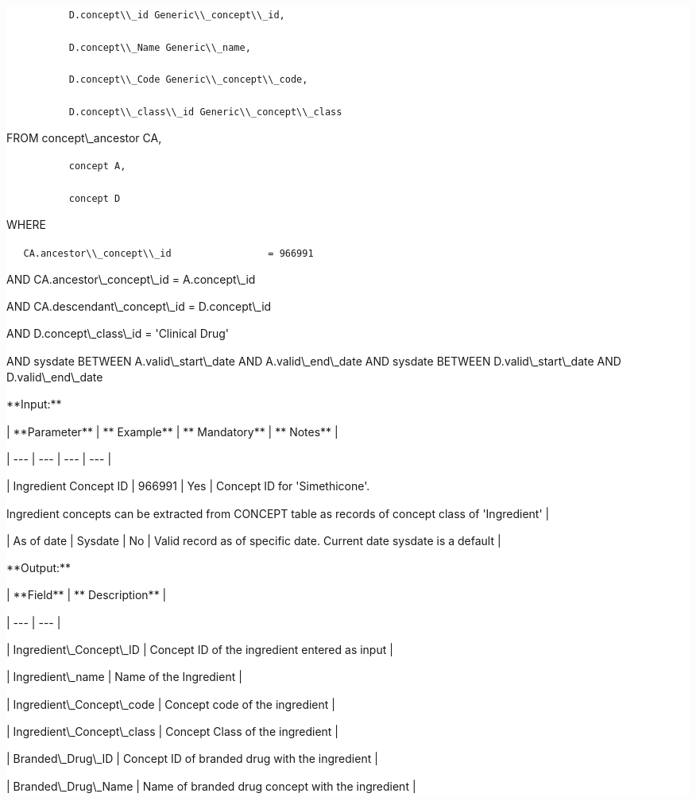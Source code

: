                D.concept\\_id Generic\\_concept\\_id,

               D.concept\\_Name Generic\\_name,

               D.concept\\_Code Generic\\_concept\\_code,

               D.concept\\_class\\_id Generic\\_concept\\_class

FROM        concept\\_ancestor CA,

               concept A,

               concept D

WHERE

       CA.ancestor\\_concept\\_id                 = 966991

AND        CA.ancestor\\_concept\\_id                = A.concept\\_id

AND CA.descendant\\_concept\\_id        = D.concept\\_id

AND        D.concept\\_class\\_id                        = 'Clinical Drug'

AND        sysdate                                                BETWEEN A.valid\\_start\\_date AND A.valid\\_end\\_date AND sysdate BETWEEN D.valid\\_start\\_date AND D.valid\\_end\\_date

\*\*Input:\*\*

| \*\*Parameter\*\* | \*\* Example\*\* | \*\* Mandatory\*\* | \*\* Notes\*\* |

| --- | --- | --- | --- |

|  Ingredient Concept ID  |  966991 |  Yes | Concept ID for 'Simethicone'.

Ingredient concepts can be extracted from CONCEPT table as records of concept class of 'Ingredient' |

|  As of date |  Sysdate |  No | Valid record as of specific date. Current date sysdate is a default |

\*\*Output:\*\*

| \*\*Field\*\* | \*\* Description\*\* |

| --- | --- |

|  Ingredient\\_Concept\\_ID |  Concept ID of the ingredient entered as input |

|  Ingredient\\_name |  Name of the Ingredient |

|  Ingredient\\_Concept\\_code |  Concept code of the ingredient |

|  Ingredient\\_Concept\\_class |  Concept Class of the ingredient |

|  Branded\\_Drug\\_ID |  Concept ID of branded drug with the ingredient |

|  Branded\\_Drug\\_Name |  Name of branded drug concept with the ingredient |
